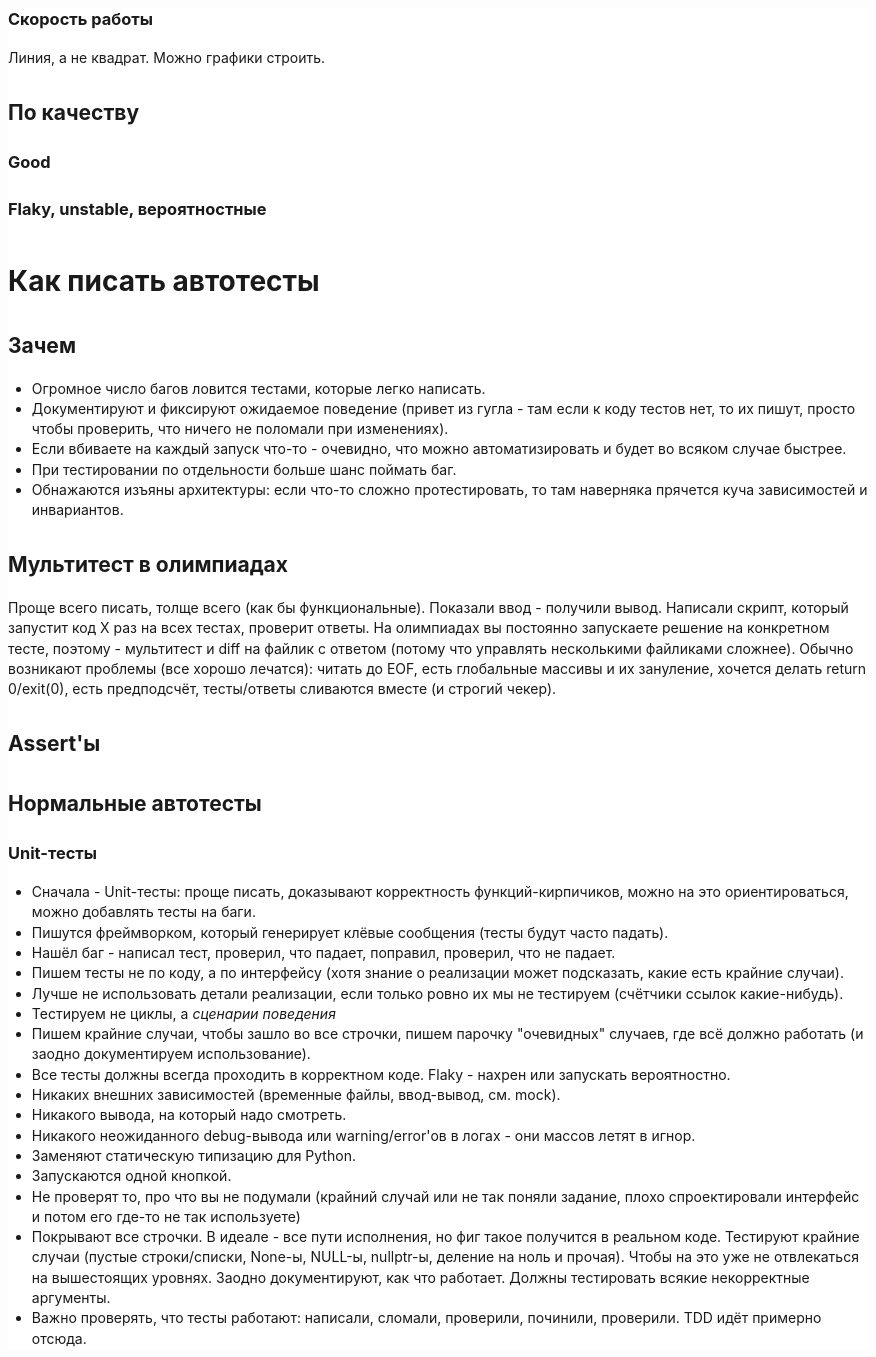 ### Скорость работы
Линия, а не квадрат. Можно графики строить.

## По качеству
### Good
### Flaky, unstable, вероятностные

# Как писать автотесты
## Зачем
* Огромное число багов ловится тестами, которые легко написать.
* Документируют и фиксируют ожидаемое поведение (привет из гугла - там если к коду тестов нет, то их пишут, просто чтобы проверить, что ничего не поломали при изменениях).
* Если вбиваете на каждый запуск что-то - очевидно, что можно автоматизировать и будет во всяком случае быстрее.
* При тестировании по отдельности больше шанс поймать баг.
* Обнажаются изъяны архитектуры: если что-то сложно протестировать, то там наверняка прячется куча зависимостей и инвариантов.
## Мультитест в олимпиадах
Проще всего писать, толще всего (как бы функциональные).
Показали ввод - получили вывод. Написали скрипт, который запустит код X раз на всех тестах, проверит ответы.
На олимпиадах вы постоянно запускаете решение на конкретном тесте, поэтому - мультитест и diff на файлик с ответом (потому что управлять несколькими файликами сложнее).
Обычно возникают проблемы (все хорошо лечатся): читать до EOF, есть глобальные массивы и их зануление, хочется делать return 0/exit(0), есть предподсчёт, тесты/ответы сливаются вместе (и строгий чекер).
## Assert'ы
## Нормальные автотесты
### Unit-тесты
* Сначала - Unit-тесты: проще писать, доказывают корректность функций-кирпичиков, можно на это ориентироваться, можно добавлять тесты на баги.
* Пишутся фреймворком, который генерирует клёвые сообщения (тесты будут часто падать).
* Нашёл баг - написал тест, проверил, что падает, поправил, проверил, что не падает.
* Пишем тесты не по коду, а по интерфейсу (хотя знание о реализации может подсказать, какие есть крайние случаи).
* Лучше не использовать детали реализации, если только ровно их мы не тестируем (счётчики ссылок какие-нибудь).
* Тестируем не циклы, а _сценарии поведения_
* Пишем крайние случаи, чтобы зашло во все строчки, пишем парочку "очевидных" случаев, где всё должно работать (и заодно документируем использование).
* Все тесты должны всегда проходить в корректном коде. Flaky - нахрен или запускать вероятностно.
* Никаких внешних зависимостей (временные файлы, ввод-вывод, см. mock).
* Никакого вывода, на который надо смотреть.
* Никакого неожиданного debug-вывода или warning/error'ов в логах - они массов летят в игнор.
* Заменяют статическую типизацию для Python.
* Запускаются одной кнопкой.
* Не проверят то, про что вы не подумали (крайний случай или не так поняли задание, плохо спроектировали интерфейс и потом его где-то не так используете)
* Покрывают все строчки. В идеале - все пути исполнения, но фиг такое получится в реальном коде. Тестируют крайние случаи (пустые строки/списки, None-ы, NULL-ы, nullptr-ы, деление на ноль и прочая). Чтобы на это уже не отвлекаться на вышестоящих уровнях. Заодно документируют, как что работает. Должны тестировать всякие некорректные аргументы.
* Важно проверять, что тесты работают: написали, сломали, проверили, починили, проверили. TDD идёт примерно отсюда.
